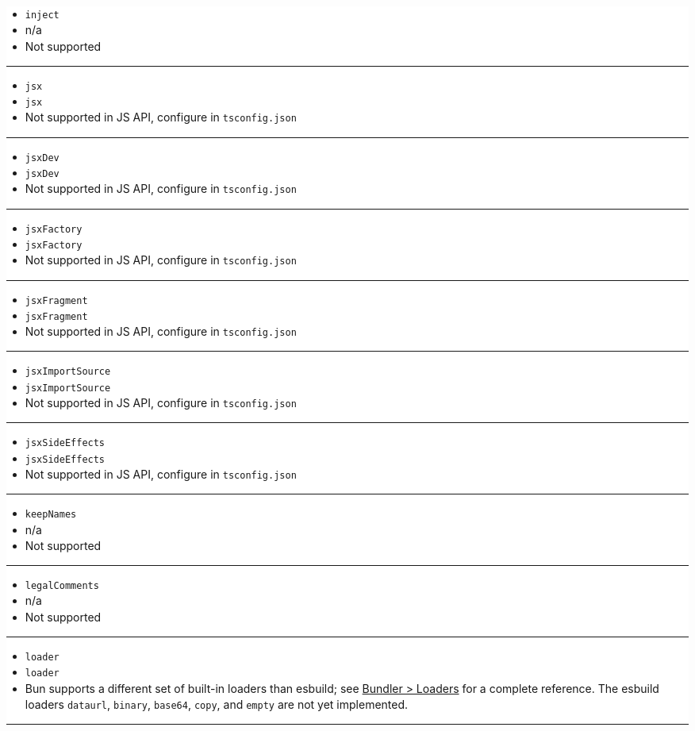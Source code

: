 - `inject`
- n/a
- Not supported

---

- `jsx`
- `jsx`
- Not supported in JS API, configure in `tsconfig.json`

---

- `jsxDev`
- `jsxDev`
- Not supported in JS API, configure in `tsconfig.json`

---

- `jsxFactory`
- `jsxFactory`
- Not supported in JS API, configure in `tsconfig.json`

---

- `jsxFragment`
- `jsxFragment`
- Not supported in JS API, configure in `tsconfig.json`

---

- `jsxImportSource`
- `jsxImportSource`
- Not supported in JS API, configure in `tsconfig.json`

---

- `jsxSideEffects`
- `jsxSideEffects`
- Not supported in JS API, configure in `tsconfig.json`

---

- `keepNames`
- n/a
- Not supported

---

- `legalComments`
- n/a
- Not supported

---

- `loader`
- `loader`
- Bun supports a different set of built-in loaders than esbuild; see [Bundler > Loaders](https://bun.sh/docs/bundler/loaders) for a complete reference. The esbuild loaders `dataurl`, `binary`, `base64`, `copy`, and `empty` are not yet implemented.

---
